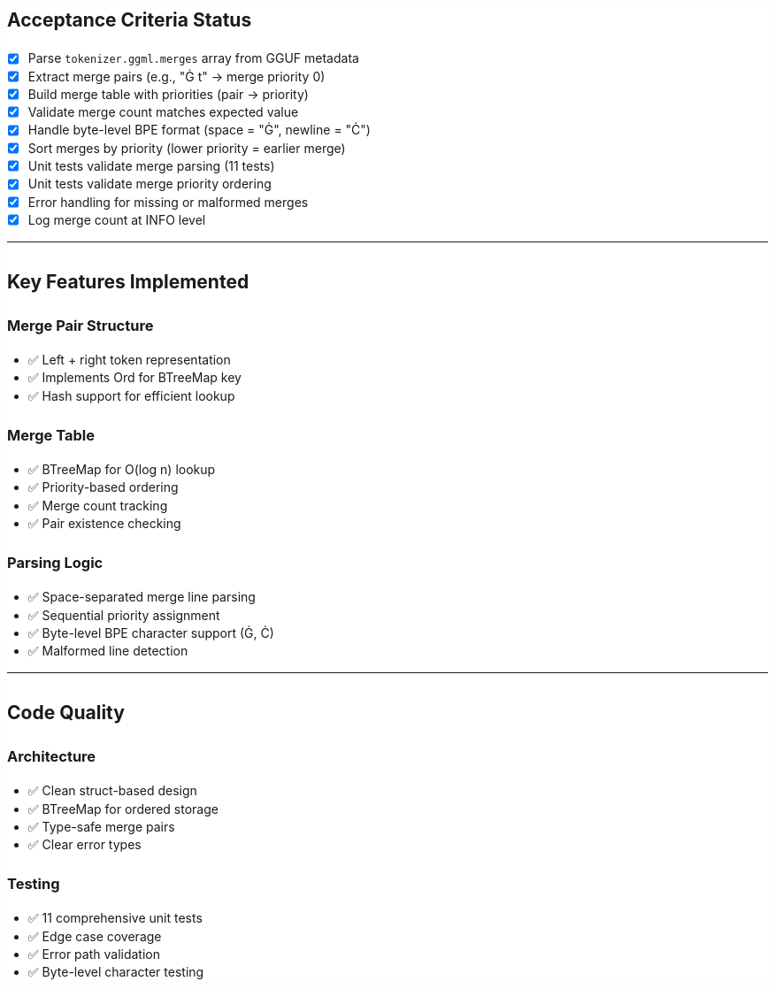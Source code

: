 
## Acceptance Criteria Status

- [x] Parse `tokenizer.ggml.merges` array from GGUF metadata
- [x] Extract merge pairs (e.g., "Ġ t" → merge priority 0)
- [x] Build merge table with priorities (pair → priority)
- [x] Validate merge count matches expected value
- [x] Handle byte-level BPE format (space = "Ġ", newline = "Ċ")
- [x] Sort merges by priority (lower priority = earlier merge)
- [x] Unit tests validate merge parsing (11 tests)
- [x] Unit tests validate merge priority ordering
- [x] Error handling for missing or malformed merges
- [x] Log merge count at INFO level

---

## Key Features Implemented

### Merge Pair Structure
- ✅ Left + right token representation
- ✅ Implements Ord for BTreeMap key
- ✅ Hash support for efficient lookup

### Merge Table
- ✅ BTreeMap for O(log n) lookup
- ✅ Priority-based ordering
- ✅ Merge count tracking
- ✅ Pair existence checking

### Parsing Logic
- ✅ Space-separated merge line parsing
- ✅ Sequential priority assignment
- ✅ Byte-level BPE character support (Ġ, Ċ)
- ✅ Malformed line detection

---

## Code Quality

### Architecture
- ✅ Clean struct-based design
- ✅ BTreeMap for ordered storage
- ✅ Type-safe merge pairs
- ✅ Clear error types

### Testing
- ✅ 11 comprehensive unit tests
- ✅ Edge case coverage
- ✅ Error path validation
- ✅ Byte-level character testing
